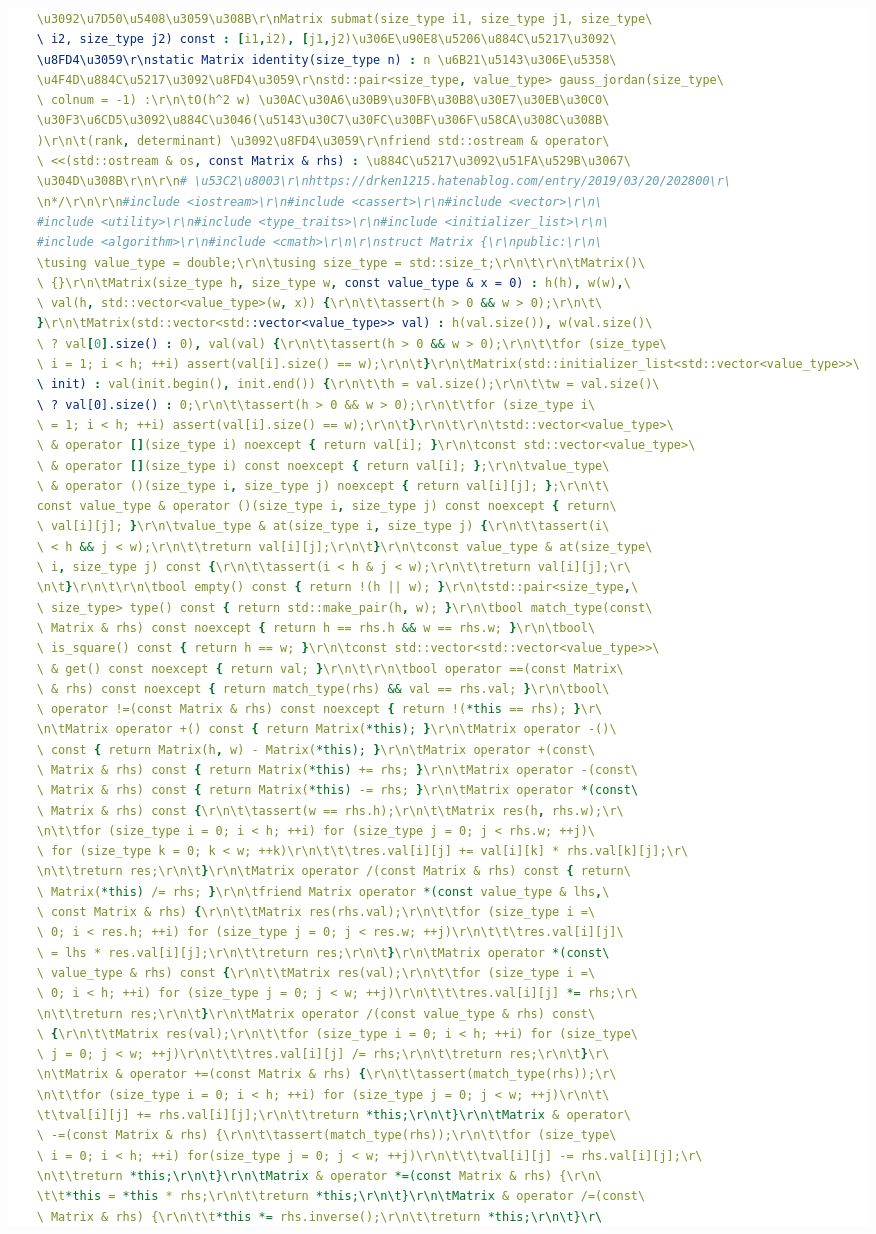 ```yaml
    \u3092\u7D50\u5408\u3059\u308B\r\nMatrix submat(size_type i1, size_type j1, size_type\
    \ i2, size_type j2) const : [i1,i2), [j1,j2)\u306E\u90E8\u5206\u884C\u5217\u3092\
    \u8FD4\u3059\r\nstatic Matrix identity(size_type n) : n \u6B21\u5143\u306E\u5358\
    \u4F4D\u884C\u5217\u3092\u8FD4\u3059\r\nstd::pair<size_type, value_type> gauss_jordan(size_type\
    \ colnum = -1) :\r\n\tO(h^2 w) \u30AC\u30A6\u30B9\u30FB\u30B8\u30E7\u30EB\u30C0\
    \u30F3\u6CD5\u3092\u884C\u3046(\u5143\u30C7\u30FC\u30BF\u306F\u58CA\u308C\u308B\
    )\r\n\t(rank, determinant) \u3092\u8FD4\u3059\r\nfriend std::ostream & operator\
    \ <<(std::ostream & os, const Matrix & rhs) : \u884C\u5217\u3092\u51FA\u529B\u3067\
    \u304D\u308B\r\n\r\n# \u53C2\u8003\r\nhttps://drken1215.hatenablog.com/entry/2019/03/20/202800\r\
    \n*/\r\n\r\n#include <iostream>\r\n#include <cassert>\r\n#include <vector>\r\n\
    #include <utility>\r\n#include <type_traits>\r\n#include <initializer_list>\r\n\
    #include <algorithm>\r\n#include <cmath>\r\n\r\nstruct Matrix {\r\npublic:\r\n\
    \tusing value_type = double;\r\n\tusing size_type = std::size_t;\r\n\t\r\n\tMatrix()\
    \ {}\r\n\tMatrix(size_type h, size_type w, const value_type & x = 0) : h(h), w(w),\
    \ val(h, std::vector<value_type>(w, x)) {\r\n\t\tassert(h > 0 && w > 0);\r\n\t\
    }\r\n\tMatrix(std::vector<std::vector<value_type>> val) : h(val.size()), w(val.size()\
    \ ? val[0].size() : 0), val(val) {\r\n\t\tassert(h > 0 && w > 0);\r\n\t\tfor (size_type\
    \ i = 1; i < h; ++i) assert(val[i].size() == w);\r\n\t}\r\n\tMatrix(std::initializer_list<std::vector<value_type>>\
    \ init) : val(init.begin(), init.end()) {\r\n\t\th = val.size();\r\n\t\tw = val.size()\
    \ ? val[0].size() : 0;\r\n\t\tassert(h > 0 && w > 0);\r\n\t\tfor (size_type i\
    \ = 1; i < h; ++i) assert(val[i].size() == w);\r\n\t}\r\n\t\r\n\tstd::vector<value_type>\
    \ & operator [](size_type i) noexcept { return val[i]; }\r\n\tconst std::vector<value_type>\
    \ & operator [](size_type i) const noexcept { return val[i]; };\r\n\tvalue_type\
    \ & operator ()(size_type i, size_type j) noexcept { return val[i][j]; };\r\n\t\
    const value_type & operator ()(size_type i, size_type j) const noexcept { return\
    \ val[i][j]; }\r\n\tvalue_type & at(size_type i, size_type j) {\r\n\t\tassert(i\
    \ < h && j < w);\r\n\t\treturn val[i][j];\r\n\t}\r\n\tconst value_type & at(size_type\
    \ i, size_type j) const {\r\n\t\tassert(i < h & j < w);\r\n\t\treturn val[i][j];\r\
    \n\t}\r\n\t\r\n\tbool empty() const { return !(h || w); }\r\n\tstd::pair<size_type,\
    \ size_type> type() const { return std::make_pair(h, w); }\r\n\tbool match_type(const\
    \ Matrix & rhs) const noexcept { return h == rhs.h && w == rhs.w; }\r\n\tbool\
    \ is_square() const { return h == w; }\r\n\tconst std::vector<std::vector<value_type>>\
    \ & get() const noexcept { return val; }\r\n\t\r\n\tbool operator ==(const Matrix\
    \ & rhs) const noexcept { return match_type(rhs) && val == rhs.val; }\r\n\tbool\
    \ operator !=(const Matrix & rhs) const noexcept { return !(*this == rhs); }\r\
    \n\tMatrix operator +() const { return Matrix(*this); }\r\n\tMatrix operator -()\
    \ const { return Matrix(h, w) - Matrix(*this); }\r\n\tMatrix operator +(const\
    \ Matrix & rhs) const { return Matrix(*this) += rhs; }\r\n\tMatrix operator -(const\
    \ Matrix & rhs) const { return Matrix(*this) -= rhs; }\r\n\tMatrix operator *(const\
    \ Matrix & rhs) const {\r\n\t\tassert(w == rhs.h);\r\n\t\tMatrix res(h, rhs.w);\r\
    \n\t\tfor (size_type i = 0; i < h; ++i) for (size_type j = 0; j < rhs.w; ++j)\
    \ for (size_type k = 0; k < w; ++k)\r\n\t\t\tres.val[i][j] += val[i][k] * rhs.val[k][j];\r\
    \n\t\treturn res;\r\n\t}\r\n\tMatrix operator /(const Matrix & rhs) const { return\
    \ Matrix(*this) /= rhs; }\r\n\tfriend Matrix operator *(const value_type & lhs,\
    \ const Matrix & rhs) {\r\n\t\tMatrix res(rhs.val);\r\n\t\tfor (size_type i =\
    \ 0; i < res.h; ++i) for (size_type j = 0; j < res.w; ++j)\r\n\t\t\tres.val[i][j]\
    \ = lhs * res.val[i][j];\r\n\t\treturn res;\r\n\t}\r\n\tMatrix operator *(const\
    \ value_type & rhs) const {\r\n\t\tMatrix res(val);\r\n\t\tfor (size_type i =\
    \ 0; i < h; ++i) for (size_type j = 0; j < w; ++j)\r\n\t\t\tres.val[i][j] *= rhs;\r\
    \n\t\treturn res;\r\n\t}\r\n\tMatrix operator /(const value_type & rhs) const\
    \ {\r\n\t\tMatrix res(val);\r\n\t\tfor (size_type i = 0; i < h; ++i) for (size_type\
    \ j = 0; j < w; ++j)\r\n\t\t\tres.val[i][j] /= rhs;\r\n\t\treturn res;\r\n\t}\r\
    \n\tMatrix & operator +=(const Matrix & rhs) {\r\n\t\tassert(match_type(rhs));\r\
    \n\t\tfor (size_type i = 0; i < h; ++i) for (size_type j = 0; j < w; ++j)\r\n\t\
    \t\tval[i][j] += rhs.val[i][j];\r\n\t\treturn *this;\r\n\t}\r\n\tMatrix & operator\
    \ -=(const Matrix & rhs) {\r\n\t\tassert(match_type(rhs));\r\n\t\tfor (size_type\
    \ i = 0; i < h; ++i) for(size_type j = 0; j < w; ++j)\r\n\t\t\tval[i][j] -= rhs.val[i][j];\r\
    \n\t\treturn *this;\r\n\t}\r\n\tMatrix & operator *=(const Matrix & rhs) {\r\n\
    \t\t*this = *this * rhs;\r\n\t\treturn *this;\r\n\t}\r\n\tMatrix & operator /=(const\
    \ Matrix & rhs) {\r\n\t\t*this *= rhs.inverse();\r\n\t\treturn *this;\r\n\t}\r\
```